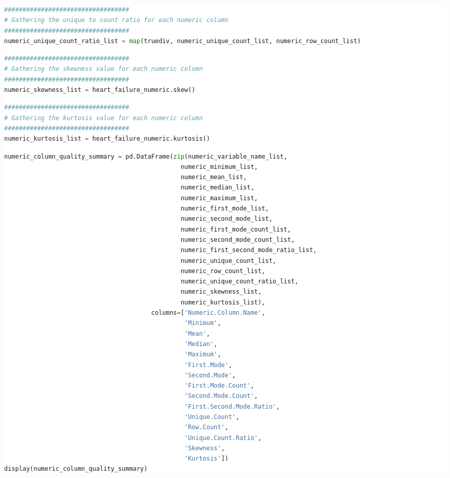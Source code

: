 
```python
##################################
# Gathering the unique to count ratio for each numeric column
##################################
numeric_unique_count_ratio_list = map(truediv, numeric_unique_count_list, numeric_row_count_list)
```


```python
##################################
# Gathering the skewness value for each numeric column
##################################
numeric_skewness_list = heart_failure_numeric.skew()
```


```python
##################################
# Gathering the kurtosis value for each numeric column
##################################
numeric_kurtosis_list = heart_failure_numeric.kurtosis()
```


```python
numeric_column_quality_summary = pd.DataFrame(zip(numeric_variable_name_list,
                                                numeric_minimum_list,
                                                numeric_mean_list,
                                                numeric_median_list,
                                                numeric_maximum_list,
                                                numeric_first_mode_list,
                                                numeric_second_mode_list,
                                                numeric_first_mode_count_list,
                                                numeric_second_mode_count_list,
                                                numeric_first_second_mode_ratio_list,
                                                numeric_unique_count_list,
                                                numeric_row_count_list,
                                                numeric_unique_count_ratio_list,
                                                numeric_skewness_list,
                                                numeric_kurtosis_list), 
                                        columns=['Numeric.Column.Name',
                                                 'Minimum',
                                                 'Mean',
                                                 'Median',
                                                 'Maximum',
                                                 'First.Mode',
                                                 'Second.Mode',
                                                 'First.Mode.Count',
                                                 'Second.Mode.Count',
                                                 'First.Second.Mode.Ratio',
                                                 'Unique.Count',
                                                 'Row.Count',
                                                 'Unique.Count.Ratio',
                                                 'Skewness',
                                                 'Kurtosis'])
display(numeric_column_quality_summary)
```
